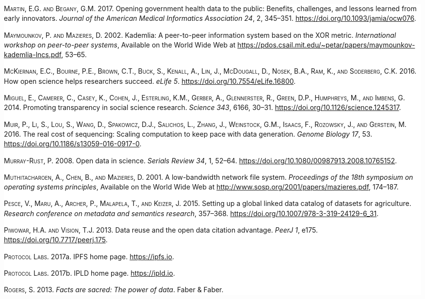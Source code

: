 <p><span style="font-variant: small-caps;">Martin, E.G. and Begany, G.M.</span> 2017. Opening government health data to the public: Benefits, challenges, and lessons learned from early innovators. <em>Journal of the American Medical Informatics Association</em> <em>24</em>, 2, 345–351. <a href="https://doi.org/10.1093/jamia/ocw076" class="uri">https://doi.org/10.1093/jamia/ocw076</a>.</p>
</div>
<div id="ref-maymounkov2002kademlia">
<p><span style="font-variant: small-caps;">Maymounkov, P. and Mazieres, D.</span> 2002. Kademlia: A peer-to-peer information system based on the XOR metric. <em>International workshop on peer-to-peer systems</em>, Available on the World Wide Web at <a href="https://pdos.csail.mit.edu/~petar/papers/maymounkov-kademlia-lncs.pdf" class="uri">https://pdos.csail.mit.edu/~petar/papers/maymounkov-kademlia-lncs.pdf</a>, 53–65.</p>
</div>
<div id="ref-mckiernan2016open">
<p><span style="font-variant: small-caps;">McKiernan, E.C., Bourne, P.E., Brown, C.T., Buck, S., Kenall, A., Lin, J., McDougall, D., Nosek, B.A., Ram, K., and Soderberg, C.K.</span> 2016. How open science helps researchers succeed. <em>eLife</em> <em>5</em>. <a href="https://doi.org/10.7554/eLife.16800" class="uri">https://doi.org/10.7554/eLife.16800</a>.</p>
</div>
<div id="ref-miguel2014promoting">
<p><span style="font-variant: small-caps;">Miguel, E., Camerer, C., Casey, K., Cohen, J., Esterling, K.M., Gerber, A., Glennerster, R., Green, D.P., Humphreys, M., and Imbens, G.</span> 2014. Promoting transparency in social science research. <em>Science</em> <em>343</em>, 6166, 30–31. <a href="https://doi.org/10.1126/science.1245317" class="uri">https://doi.org/10.1126/science.1245317</a>.</p>
</div>
<div id="ref-muir2016real">
<p><span style="font-variant: small-caps;">Muir, P., Li, S., Lou, S., Wang, D., Spakowicz, D.J., Salichos, L., Zhang, J., Weinstock, G.M., Isaacs, F., Rozowsky, J., and Gerstein, M.</span> 2016. The real cost of sequencing: Scaling computation to keep pace with data generation. <em>Genome Biology</em> <em>17</em>, 53. <a href="https://doi.org/10.1186/s13059-016-0917-0" class="uri">https://doi.org/10.1186/s13059-016-0917-0</a>.</p>
</div>
<div id="ref-murray2008open">
<p><span style="font-variant: small-caps;">Murray-Rust, P.</span> 2008. Open data in science. <em>Serials Review</em> <em>34</em>, 1, 52–64. <a href="https://doi.org/10.1080/00987913.2008.10765152" class="uri">https://doi.org/10.1080/00987913.2008.10765152</a>.</p>
</div>
<div id="ref-muthitacharoen2001low">
<p><span style="font-variant: small-caps;">Muthitacharoen, A., Chen, B., and Mazieres, D.</span> 2001. A low-bandwidth network file system. <em>Proceedings of the 18th symposium on operating systems principles</em>, Available on the World Wide Web at <a href="http://www.sosp.org/2001/papers/mazieres.pdf" class="uri">http://www.sosp.org/2001/papers/mazieres.pdf</a>, 174–187.</p>
</div>
<div id="ref-pesce2015setting">
<p><span style="font-variant: small-caps;">Pesce, V., Maru, A., Archer, P., Malapela, T., and Keizer, J.</span> 2015. Setting up a global linked data catalog of datasets for agriculture. <em>Research conference on metadata and semantics research</em>, 357–368. <a href="https://doi.org/10.1007/978-3-319-24129-6_31" class="uri">https://doi.org/10.1007/978-3-319-24129-6_31</a>.</p>
</div>
<div id="ref-piwowar2013data">
<p><span style="font-variant: small-caps;">Piwowar, H.A. and Vision, T.J.</span> 2013. Data reuse and the open data citation advantage. <em>PeerJ</em> <em>1</em>, e175. <a href="https://doi.org/10.7717/peerj.175" class="uri">https://doi.org/10.7717/peerj.175</a>.</p>
</div>
<div id="ref-ipfs2017">
<p><span style="font-variant: small-caps;">Protocol Labs</span>. 2017a. IPFS home page. <a href="https://ipfs.io" class="uri">https://ipfs.io</a>.</p>
</div>
<div id="ref-ipld2017">
<p><span style="font-variant: small-caps;">Protocol Labs</span>. 2017b. IPLD home page. <a href="https://ipld.io" class="uri">https://ipld.io</a>.</p>
</div>
<div id="ref-Rogers2013-hx">
<p><span style="font-variant: small-caps;">Rogers, S.</span> 2013. <em>Facts are sacred: The power of data</em>. Faber &amp; Faber.</p>